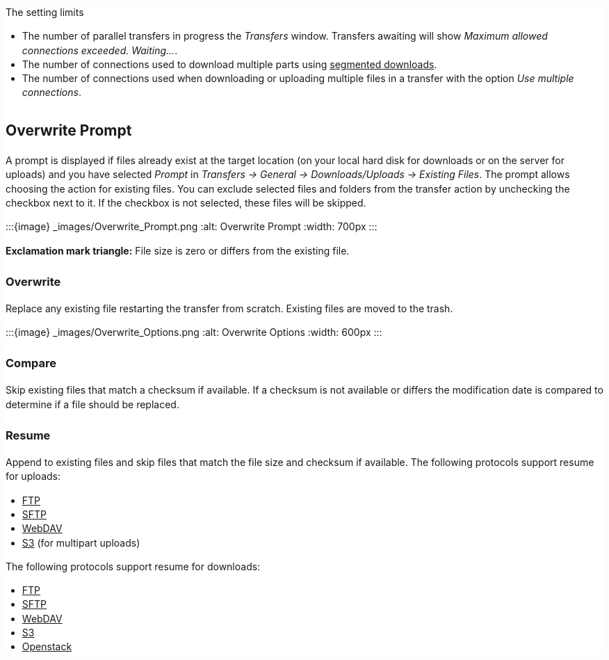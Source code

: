 The setting limits
* The number of parallel transfers in progress the _Transfers_ window. Transfers awaiting will show _Maximum allowed connections exceeded. Waiting…_.
* The number of connections used to download multiple parts using [segmented downloads](download.md#segmented-downloads).
* The number of connections used when downloading or uploading multiple files in a transfer with the option _Use multiple connections_.

## Overwrite Prompt

A prompt is displayed if files already exist at the target location (on your local hard disk for downloads or on the server for uploads) and you have selected *Prompt* in *Transfers → General → Downloads/Uploads → Existing Files*. The prompt allows choosing the action for existing files. You can exclude selected files and folders from the transfer action by unchecking the checkbox next to it. If the checkbox is not selected, these files will be skipped.

:::{image} _images/Overwrite_Prompt.png
:alt: Overwrite Prompt
:width: 700px
:::

**Exclamation mark triangle:** File size is zero or differs from the existing file.

### Overwrite

Replace any existing file restarting the transfer from scratch. Existing files are moved to the trash.

:::{image} _images/Overwrite_Options.png
:alt: Overwrite Options
:width: 600px
:::

### Compare

Skip existing files that match a checksum if available. If a checksum is not available or differs the modification date is compared to determine if a file should be replaced.

### Resume

Append to existing files and skip files that match the file size and checksum if available. The following protocols support resume for uploads:

- [FTP](../protocols/ftp.md)
- [SFTP](../protocols/sftp/index.md)
- [WebDAV](../protocols/webdav/index.md)
- [S3](../protocols/s3/index.md) (for multipart uploads)

The following protocols support resume for downloads:

- [FTP](../protocols/ftp.md)
- [SFTP](../protocols/sftp/index.md)
- [WebDAV](../protocols/webdav/index.md)
- [S3](../protocols/s3/index.md)
- [Openstack](../protocols/openstack/index.md)

